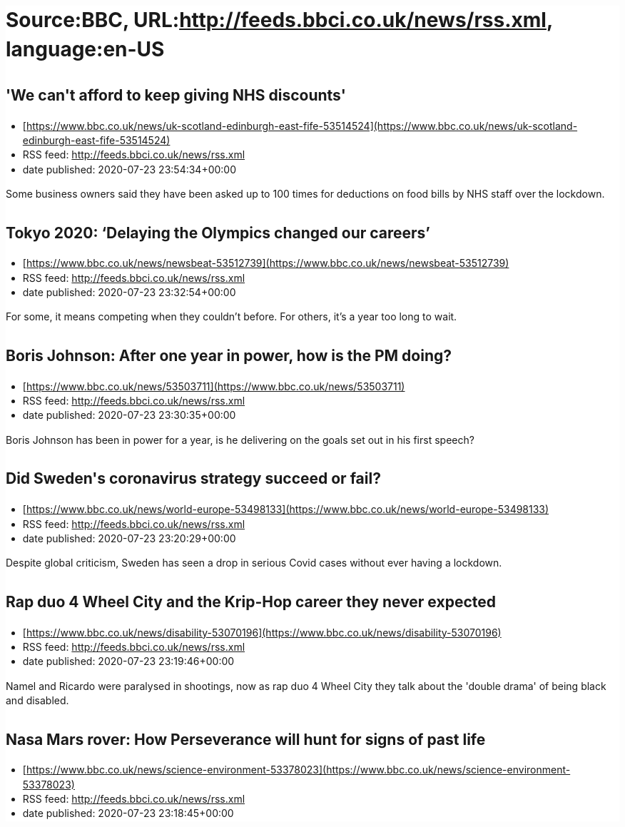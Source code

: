 # Source:BBC, URL:http://feeds.bbci.co.uk/news/rss.xml, language:en-US

## 'We can't afford to keep giving NHS discounts'
 - [https://www.bbc.co.uk/news/uk-scotland-edinburgh-east-fife-53514524](https://www.bbc.co.uk/news/uk-scotland-edinburgh-east-fife-53514524)
 - RSS feed: http://feeds.bbci.co.uk/news/rss.xml
 - date published: 2020-07-23 23:54:34+00:00

Some business owners said they have been asked up to 100 times for deductions on food bills by NHS staff over the lockdown.

## Tokyo 2020: ‘Delaying the Olympics changed our careers’
 - [https://www.bbc.co.uk/news/newsbeat-53512739](https://www.bbc.co.uk/news/newsbeat-53512739)
 - RSS feed: http://feeds.bbci.co.uk/news/rss.xml
 - date published: 2020-07-23 23:32:54+00:00

For some, it means competing when they couldn’t before. For others, it’s a year too long to wait.

## Boris Johnson: After one year in power, how is the PM doing?
 - [https://www.bbc.co.uk/news/53503711](https://www.bbc.co.uk/news/53503711)
 - RSS feed: http://feeds.bbci.co.uk/news/rss.xml
 - date published: 2020-07-23 23:30:35+00:00

Boris Johnson has been in power for a year, is he delivering on the goals set out in his first speech?

## Did Sweden's coronavirus strategy succeed or fail?
 - [https://www.bbc.co.uk/news/world-europe-53498133](https://www.bbc.co.uk/news/world-europe-53498133)
 - RSS feed: http://feeds.bbci.co.uk/news/rss.xml
 - date published: 2020-07-23 23:20:29+00:00

Despite global criticism, Sweden has seen a drop in serious Covid cases without ever having a lockdown.

## Rap duo 4 Wheel City and the Krip-Hop career they never expected
 - [https://www.bbc.co.uk/news/disability-53070196](https://www.bbc.co.uk/news/disability-53070196)
 - RSS feed: http://feeds.bbci.co.uk/news/rss.xml
 - date published: 2020-07-23 23:19:46+00:00

Namel and Ricardo were paralysed in shootings, now as rap duo 4 Wheel City they talk about the 'double drama' of being black and disabled.

## Nasa Mars rover: How Perseverance will hunt for signs of past life
 - [https://www.bbc.co.uk/news/science-environment-53378023](https://www.bbc.co.uk/news/science-environment-53378023)
 - RSS feed: http://feeds.bbci.co.uk/news/rss.xml
 - date published: 2020-07-23 23:18:45+00:00
